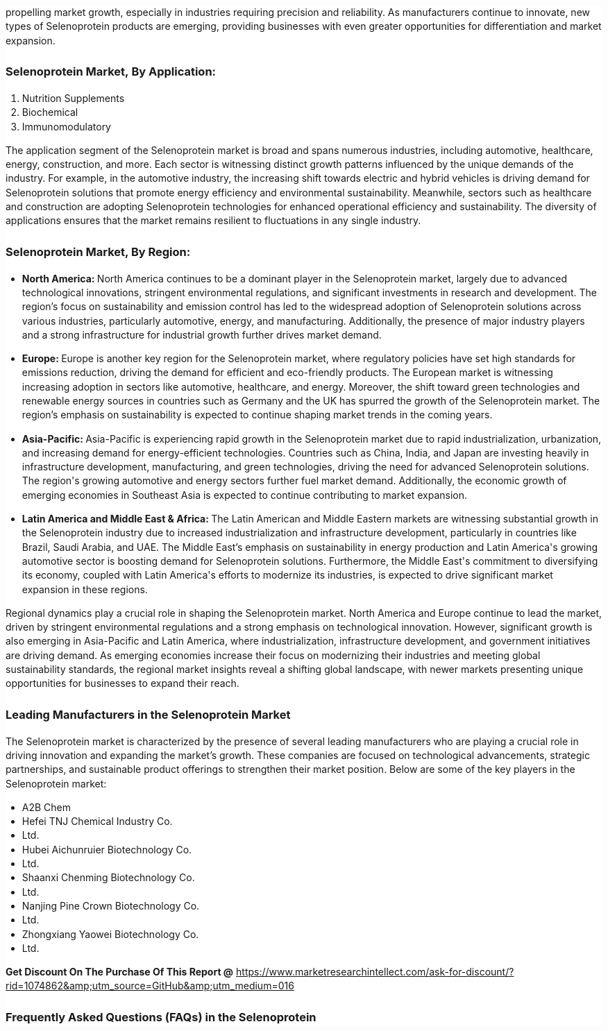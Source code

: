 propelling market growth, especially in industries requiring precision and reliability. As manufacturers continue to innovate, new types of Selenoprotein products are emerging, providing businesses with even greater opportunities for differentiation and market expansion.</p><h3>Selenoprotein Market,&nbsp;By Application:</h3><ol><li>Nutrition Supplements<li> Biochemical<li> Immunomodulatory</li></ol><p>The application segment of the Selenoprotein market is broad and spans numerous industries, including automotive, healthcare, energy, construction, and more. Each sector is witnessing distinct growth patterns influenced by the unique demands of the industry. For example, in the automotive industry, the increasing shift towards electric and hybrid vehicles is driving demand for Selenoprotein solutions that promote energy efficiency and environmental sustainability. Meanwhile, sectors such as healthcare and construction are adopting Selenoprotein technologies for enhanced operational efficiency and sustainability. The diversity of applications ensures that the market remains resilient to fluctuations in any single industry.</p><h3>Selenoprotein Market, By Region:</h3><ul><li><p><strong>North America:&nbsp;</strong>North America continues to be a dominant player in the Selenoprotein market, largely due to advanced technological innovations, stringent environmental regulations, and significant investments in research and development. The region&rsquo;s focus on sustainability and emission control has led to the widespread adoption of Selenoprotein solutions across various industries, particularly automotive, energy, and manufacturing. Additionally, the presence of major industry players and a strong infrastructure for industrial growth further drives market demand.</p></li><li><p><strong><strong>Europe:&nbsp;</strong></strong>Europe is another key region for the Selenoprotein market, where regulatory policies have set high standards for emissions reduction, driving the demand for efficient and eco-friendly products. The European market is witnessing increasing adoption in sectors like automotive, healthcare, and energy. Moreover, the shift toward green technologies and renewable energy sources in countries such as Germany and the UK has spurred the growth of the Selenoprotein market. The region&rsquo;s emphasis on sustainability is expected to continue shaping market trends in the coming years.</p></li><li><p><strong><strong>Asia-Pacific:&nbsp;</strong></strong>Asia-Pacific is experiencing rapid growth in the Selenoprotein market due to rapid industrialization, urbanization, and increasing demand for energy-efficient technologies. Countries such as China, India, and Japan are investing heavily in infrastructure development, manufacturing, and green technologies, driving the need for advanced Selenoprotein solutions. The region's growing automotive and energy sectors further fuel market demand. Additionally, the economic growth of emerging economies in Southeast Asia is expected to continue contributing to market expansion.</p></li><li><p><strong><strong>Latin America and Middle East &amp; Africa:&nbsp;</strong></strong>The Latin American and Middle Eastern markets are witnessing substantial growth in the Selenoprotein industry due to increased industrialization and infrastructure development, particularly in countries like Brazil, Saudi Arabia, and UAE. The Middle East&rsquo;s emphasis on sustainability in energy production and Latin America's growing automotive sector is boosting demand for Selenoprotein solutions. Furthermore, the Middle East's commitment to diversifying its economy, coupled with Latin America's efforts to modernize its industries, is expected to drive significant market expansion in these regions.</p></li></ul><p>Regional dynamics play a crucial role in shaping the Selenoprotein market. North America and Europe continue to lead the market, driven by stringent environmental regulations and a strong emphasis on technological innovation. However, significant growth is also emerging in Asia-Pacific and Latin America, where industrialization, infrastructure development, and government initiatives are driving demand. As emerging economies increase their focus on modernizing their industries and meeting global sustainability standards, the regional market insights reveal a shifting global landscape, with newer markets presenting unique opportunities for businesses to expand their reach.</p><h3><strong>Leading Manufacturers in the Selenoprotein Market</strong></h3><p>The Selenoprotein market is characterized by the presence of several leading manufacturers who are playing a crucial role in driving innovation and expanding the market&rsquo;s growth. These companies are focused on technological advancements, strategic partnerships, and sustainable product offerings to strengthen their market position. Below are some of the key players in the Selenoprotein market:</p></div><div class="article-main__content" data-test-id="publishing-text-block"><ul><li><span class="">A2B Chem<li> Hefei TNJ Chemical Industry Co.<li>Ltd.<li> Hubei Aichunruier Biotechnology Co.<li> Ltd.<li> Shaanxi Chenming Biotechnology Co.<li> Ltd.<li> Nanjing Pine Crown Biotechnology Co.<li> Ltd.<li> Zhongxiang Yaowei Biotechnology Co.<li> Ltd.</span></li></ul></div><div class="article-main__content" data-test-id="publishing-text-block"><p><span class="font-[700]"><strong>Get Discount On The Purchase Of This Report @</strong> <a href="https://www.marketresearchintellect.com/ask-for-discount/?rid=1074862&amp;utm_source=GitHub&amp;utm_medium=016" data-fr-linked="true">https://www.marketresearchintellect.com/ask-for-discount/?rid=1074862&amp;utm_source=GitHub&amp;utm_medium=016</a></span></p></div><div class="article-main__content" data-test-id="publishing-text-block"><h3><strong>Frequently Asked Questions (FAQs) in the Selenoprotein